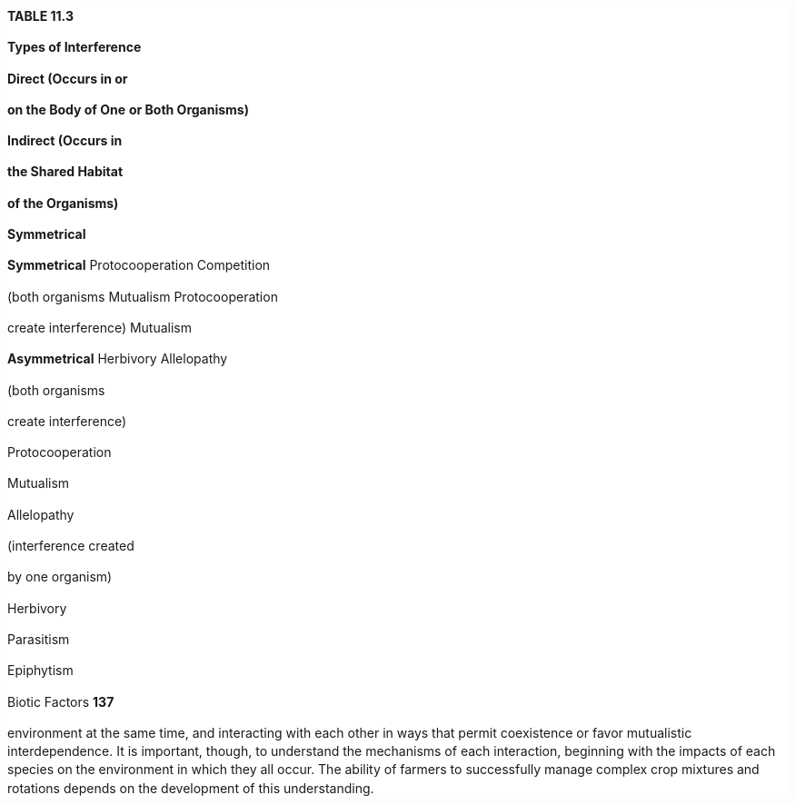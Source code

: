 
**TABLE 11.3**

**Types of Interference**



**Direct (Occurs in or**

**on the Body of One**
**or Both Organisms)**



**Indirect (Occurs in**

**the Shared Habitat**


**of the Organisms)**



**Symmetrical**



**Symmetrical** Protocooperation Competition


(both organisms Mutualism Protocooperation

create interference) Mutualism


**Asymmetrical** Herbivory Allelopathy



(both organisms

create interference)



Protocooperation

Mutualism



Allelopathy



(interference created

by one organism)



Herbivory

Parasitism

Epiphytism


Biotic Factors **137**



environment at the same time, and interacting with each
other in ways that permit coexistence or favor mutualistic
interdependence. It is important, though, to understand the
mechanisms of each interaction, beginning with the impacts
of each species on the environment in which they all occur.
The ability of farmers to successfully manage complex crop
mixtures and rotations depends on the development of this
understanding.
